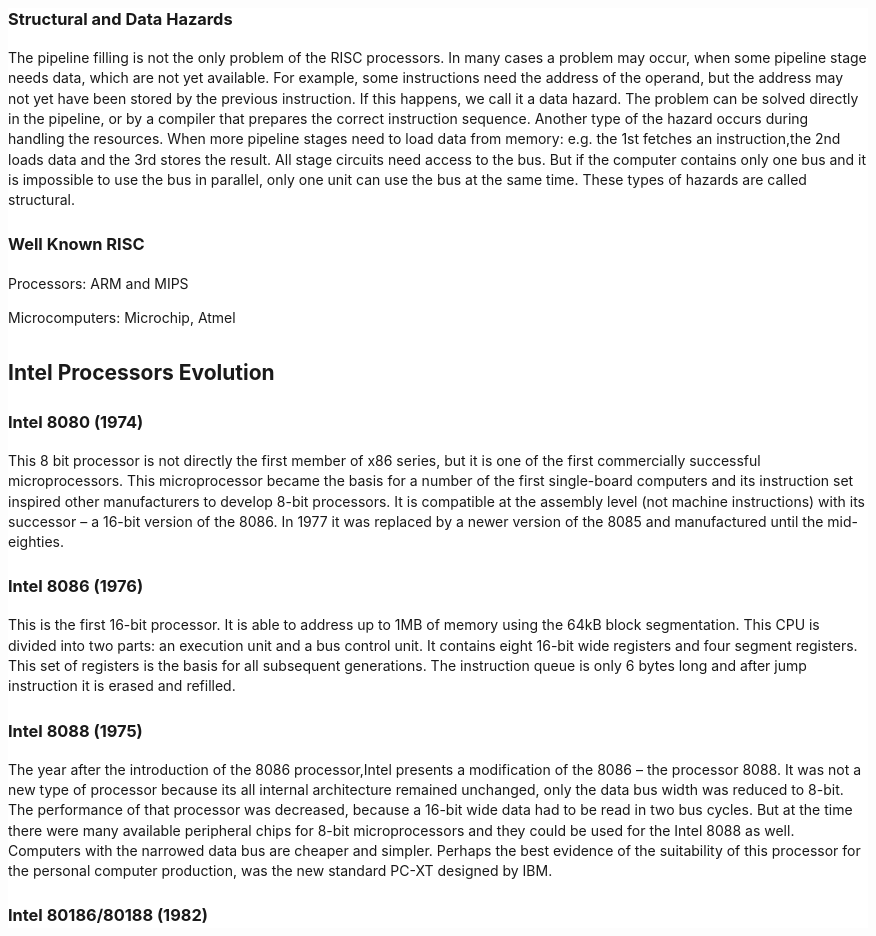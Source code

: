 ### Structural and Data Hazards

The pipeline filling is not the only problem of the RISC processors. In many cases a problem may occur, when some pipeline stage needs data, which are not yet available. For example, some instructions need the address of the operand, but the address may not yet have been stored by the previous instruction. If this happens, we call it a data hazard. The problem can be solved directly in the pipeline, or by a compiler that prepares the correct instruction sequence. 
Another type of the hazard occurs during handling the resources. When more pipeline stages need to load data from memory: e.g. the 1st fetches an instruction,the 2nd loads data and the 3rd stores the result. All stage circuits need access to the bus. But if the computer contains only one bus and it is impossible to use the bus in parallel, only one unit can use the bus at the same time. These types of hazards are called structural.


### Well Known RISC

Processors: ARM and MIPS

Microcomputers: Microchip, Atmel 

## Intel Processors Evolution

### Intel 8080 (1974)

This 8 bit processor is not directly the first member of x86 series, but it is one of the first commercially successful microprocessors. This microprocessor became the basis for a number of the first single-board computers and its instruction set inspired other manufacturers to develop 8-bit processors. It is compatible at the assembly level (not machine instructions) with its successor – a 16-bit version of the 8086. In 1977 it was replaced by a newer version of the 8085 and manufactured until the mid-eighties.

### Intel 8086 (1976)

This is the first 16-bit processor. It is able to address up to 1MB of memory using the 64kB block segmentation. This CPU is divided into two parts: an execution unit and a bus control unit. It contains eight 16-bit wide registers and four segment registers. This set of registers is the basis for all subsequent generations. The instruction queue is only 6 bytes long and after jump instruction it is erased and refilled.

### Intel 8088 (1975)

The year after the introduction of the 8086 processor,Intel presents a modification of the 8086 – the processor 8088. It was not a new type of processor because its all internal architecture remained unchanged, only the data bus width was reduced to 8-bit. The performance of that processor was decreased, because a 16-bit wide data had to be read in two bus cycles. But at the time there were many available peripheral chips for 8-bit microprocessors and they could be used for the Intel 8088 as well. Computers with the narrowed data bus are cheaper and simpler. Perhaps the best evidence of the suitability of this processor for the personal computer production, was the new standard PC-XT designed by IBM.

### Intel 80186/80188 (1982)
